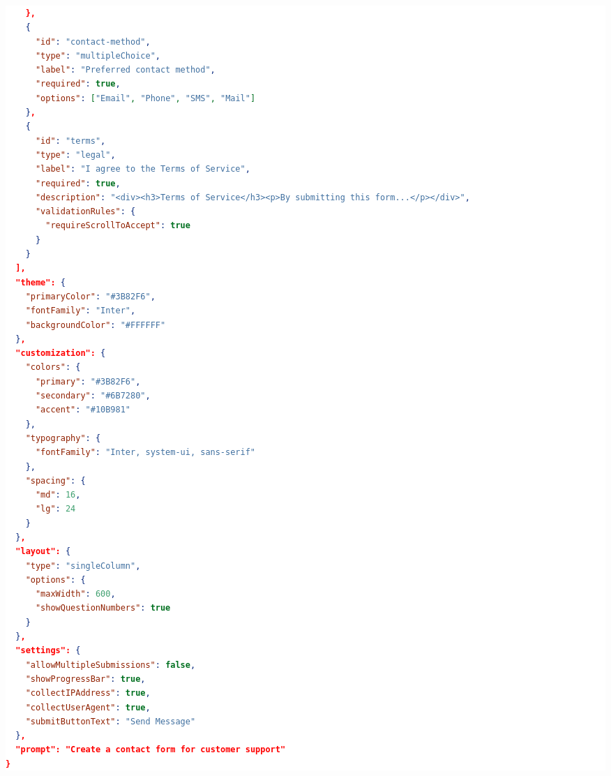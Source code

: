 ```json
    },
    {
      "id": "contact-method",
      "type": "multipleChoice",
      "label": "Preferred contact method",
      "required": true,
      "options": ["Email", "Phone", "SMS", "Mail"]
    },
    {
      "id": "terms",
      "type": "legal",
      "label": "I agree to the Terms of Service",
      "required": true,
      "description": "<div><h3>Terms of Service</h3><p>By submitting this form...</p></div>",
      "validationRules": {
        "requireScrollToAccept": true
      }
    }
  ],
  "theme": {
    "primaryColor": "#3B82F6",
    "fontFamily": "Inter",
    "backgroundColor": "#FFFFFF"
  },
  "customization": {
    "colors": {
      "primary": "#3B82F6",
      "secondary": "#6B7280",
      "accent": "#10B981"
    },
    "typography": {
      "fontFamily": "Inter, system-ui, sans-serif"
    },
    "spacing": {
      "md": 16,
      "lg": 24
    }
  },
  "layout": {
    "type": "singleColumn",
    "options": {
      "maxWidth": 600,
      "showQuestionNumbers": true
    }
  },
  "settings": {
    "allowMultipleSubmissions": false,
    "showProgressBar": true,
    "collectIPAddress": true,
    "collectUserAgent": true,
    "submitButtonText": "Send Message"
  },
  "prompt": "Create a contact form for customer support"
}
```
